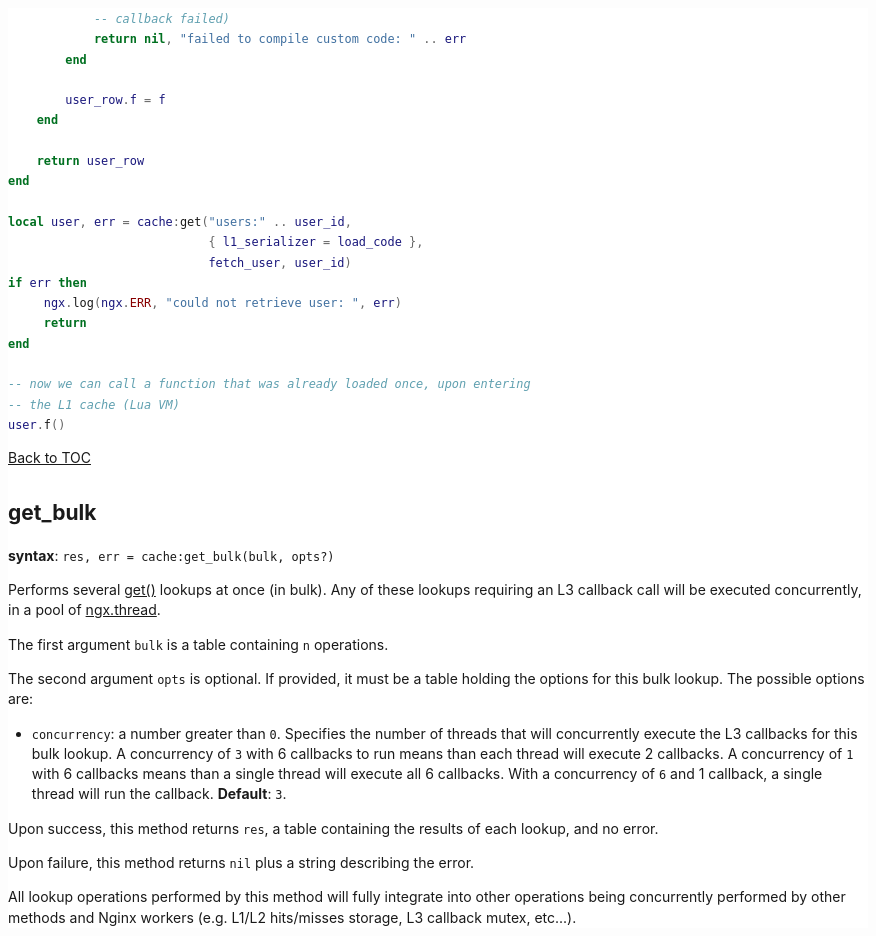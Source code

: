 ```lua
            -- callback failed)
            return nil, "failed to compile custom code: " .. err
        end

        user_row.f = f
    end

    return user_row
end

local user, err = cache:get("users:" .. user_id,
                            { l1_serializer = load_code },
                            fetch_user, user_id)
if err then
     ngx.log(ngx.ERR, "could not retrieve user: ", err)
     return
end

-- now we can call a function that was already loaded once, upon entering
-- the L1 cache (Lua VM)
user.f()
```

[Back to TOC](#table-of-contents)

get_bulk
--------
**syntax**: `res, err = cache:get_bulk(bulk, opts?)`

Performs several [get()](#get) lookups at once (in bulk). Any of these lookups
requiring an L3 callback call will be executed concurrently, in a pool of
[ngx.thread](https://github.com/openresty/lua-nginx-module#ngxthreadspawn).

The first argument `bulk` is a table containing `n` operations.

The second argument `opts` is optional. If provided, it must be a table holding
the options for this bulk lookup. The possible options are:

- `concurrency`: a number greater than `0`. Specifies the number of threads
  that will concurrently execute the L3 callbacks for this bulk lookup. A
  concurrency of `3` with 6 callbacks to run means than each thread will
  execute 2 callbacks. A concurrency of `1` with 6 callbacks means than a
  single thread will execute all 6 callbacks. With a concurrency of `6` and 1
  callback, a single thread will run the callback.
  **Default**: `3`.

Upon success, this method returns `res`, a table containing the results of
each lookup, and no error.

Upon failure, this method returns `nil` plus a string describing the error.

All lookup operations performed by this method will fully integrate into other
operations being concurrently performed by other methods and Nginx workers
(e.g. L1/L2 hits/misses storage, L3 callback mutex, etc...).
